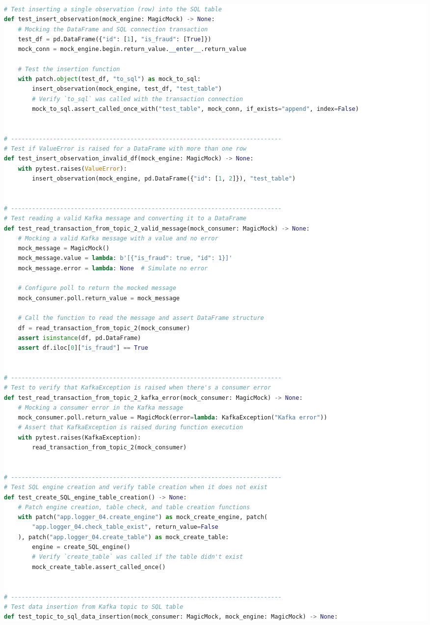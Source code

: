 ```python
# Test inserting a single observation (row) into the SQL table
def test_insert_observation(mock_engine: MagicMock) -> None:
    # Mocking the DataFrame and SQL connection transaction
    test_df = pd.DataFrame({"id": [1], "is_fraud": [True]})
    mock_conn = mock_engine.begin.return_value.__enter__.return_value

    # Test the insertion function
    with patch.object(test_df, "to_sql") as mock_to_sql:
        insert_observation(mock_engine, test_df, "test_table")
        # Verify `to_sql` was called with the transaction connection
        mock_to_sql.assert_called_once_with("test_table", mock_conn, if_exists="append", index=False)


# -----------------------------------------------------------------------------
# Test if ValueError is raised for a DataFrame with more than one row
def test_insert_observation_invalid_df(mock_engine: MagicMock) -> None:
    with pytest.raises(ValueError):
        insert_observation(mock_engine, pd.DataFrame({"id": [1, 2]}), "test_table")


# -----------------------------------------------------------------------------
# Test reading a valid Kafka message and converting it to a DataFrame
def test_read_transaction_from_topic_2_valid_message(mock_consumer: MagicMock) -> None:
    # Mocking a valid Kafka message with a value and no error
    mock_message = MagicMock()
    mock_message.value = lambda: b'[{"is_fraud": true, "id": 1}]'
    mock_message.error = lambda: None  # Simulate no error

    # Configure poll to return the mocked message
    mock_consumer.poll.return_value = mock_message

    # Call the function to read the message and assert DataFrame structure
    df = read_transaction_from_topic_2(mock_consumer)
    assert isinstance(df, pd.DataFrame)
    assert df.iloc[0]["is_fraud"] == True


# -----------------------------------------------------------------------------
# Test to verify that KafkaException is raised when there's a consumer error
def test_read_transaction_from_topic_2_kafka_error(mock_consumer: MagicMock) -> None:
    # Mocking a consumer error in the Kafka message
    mock_consumer.poll.return_value = MagicMock(error=lambda: KafkaException("Kafka error"))
    # Assert that KafkaException is raised during function execution
    with pytest.raises(KafkaException):
        read_transaction_from_topic_2(mock_consumer)


# -----------------------------------------------------------------------------
# Test SQL engine creation and verify table creation when it does not exist
def test_create_SQL_engine_table_creation() -> None:
    # Patch engine creation, table check, and table creation functions
    with patch("app.logger_04.create_engine") as mock_create_engine, patch(
        "app.logger_04.check_table_exist", return_value=False
    ), patch("app.logger_04.create_table") as mock_create_table:
        engine = create_SQL_engine()
        # Verify `create_table` was called if the table didn't exist
        mock_create_table.assert_called_once()


# -----------------------------------------------------------------------------
# Test data insertion from Kafka topic to SQL table
def test_topic_to_sql_data_insertion(mock_consumer: MagicMock, mock_engine: MagicMock) -> None:
```